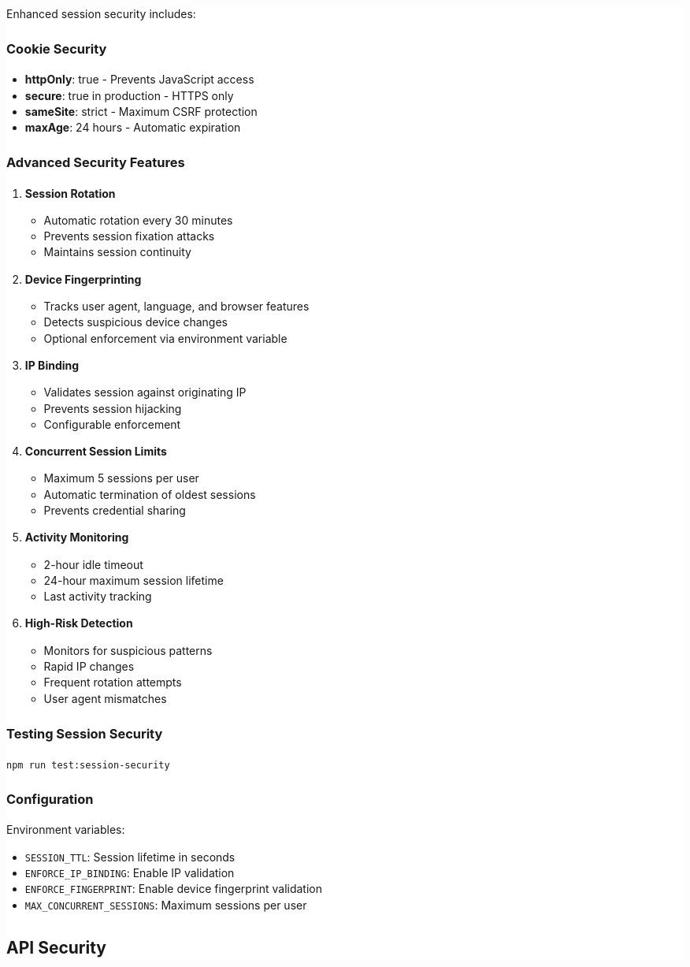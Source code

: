 Enhanced session security includes:

### Cookie Security
- **httpOnly**: true - Prevents JavaScript access
- **secure**: true in production - HTTPS only
- **sameSite**: strict - Maximum CSRF protection
- **maxAge**: 24 hours - Automatic expiration

### Advanced Security Features
1. **Session Rotation**
   - Automatic rotation every 30 minutes
   - Prevents session fixation attacks
   - Maintains session continuity

2. **Device Fingerprinting**
   - Tracks user agent, language, and browser features
   - Detects suspicious device changes
   - Optional enforcement via environment variable

3. **IP Binding**
   - Validates session against originating IP
   - Prevents session hijacking
   - Configurable enforcement

4. **Concurrent Session Limits**
   - Maximum 5 sessions per user
   - Automatic termination of oldest sessions
   - Prevents credential sharing

5. **Activity Monitoring**
   - 2-hour idle timeout
   - 24-hour maximum session lifetime
   - Last activity tracking

6. **High-Risk Detection**
   - Monitors for suspicious patterns
   - Rapid IP changes
   - Frequent rotation attempts
   - User agent mismatches

### Testing Session Security
```bash
npm run test:session-security
```

### Configuration
Environment variables:
- `SESSION_TTL`: Session lifetime in seconds
- `ENFORCE_IP_BINDING`: Enable IP validation
- `ENFORCE_FINGERPRINT`: Enable device fingerprint validation
- `MAX_CONCURRENT_SESSIONS`: Maximum sessions per user

## API Security
